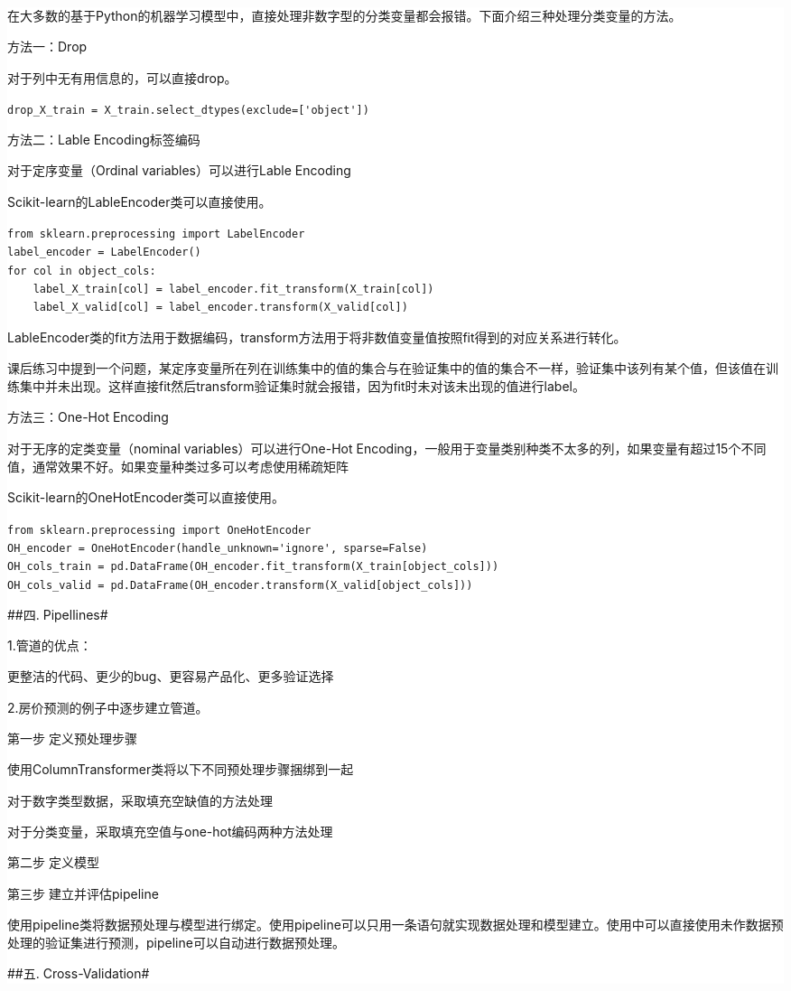 在大多数的基于Python的机器学习模型中，直接处理非数字型的分类变量都会报错。下面介绍三种处理分类变量的方法。

方法一：Drop

对于列中无有用信息的，可以直接drop。


    drop_X_train = X_train.select_dtypes(exclude=['object'])


方法二：Lable Encoding标签编码

对于定序变量（Ordinal variables）可以进行Lable Encoding

Scikit-learn的LableEncoder类可以直接使用。

    from sklearn.preprocessing import LabelEncoder    
    label_encoder = LabelEncoder()
    for col in object_cols:
        label_X_train[col] = label_encoder.fit_transform(X_train[col])
        label_X_valid[col] = label_encoder.transform(X_valid[col])
    
LableEncoder类的fit方法用于数据编码，transform方法用于将非数值变量值按照fit得到的对应关系进行转化。

课后练习中提到一个问题，某定序变量所在列在训练集中的值的集合与在验证集中的值的集合不一样，验证集中该列有某个值，但该值在训练集中并未出现。这样直接fit然后transform验证集时就会报错，因为fit时未对该未出现的值进行label。

方法三：One-Hot Encoding

对于无序的定类变量（nominal variables）可以进行One-Hot Encoding，一般用于变量类别种类不太多的列，如果变量有超过15个不同值，通常效果不好。如果变量种类过多可以考虑使用稀疏矩阵

Scikit-learn的OneHotEncoder类可以直接使用。

    from sklearn.preprocessing import OneHotEncoder    
    OH_encoder = OneHotEncoder(handle_unknown='ignore', sparse=False)
    OH_cols_train = pd.DataFrame(OH_encoder.fit_transform(X_train[object_cols]))
    OH_cols_valid = pd.DataFrame(OH_encoder.transform(X_valid[object_cols]))


##四. Pipellines#

1.管道的优点：

更整洁的代码、更少的bug、更容易产品化、更多验证选择

2.房价预测的例子中逐步建立管道。

第一步 定义预处理步骤

使用ColumnTransformer类将以下不同预处理步骤捆绑到一起

对于数字类型数据，采取填充空缺值的方法处理

对于分类变量，采取填充空值与one-hot编码两种方法处理

第二步 定义模型

第三步 建立并评估pipeline

使用pipeline类将数据预处理与模型进行绑定。使用pipeline可以只用一条语句就实现数据处理和模型建立。使用中可以直接使用未作数据预处理的验证集进行预测，pipeline可以自动进行数据预处理。

##五. Cross-Validation#
